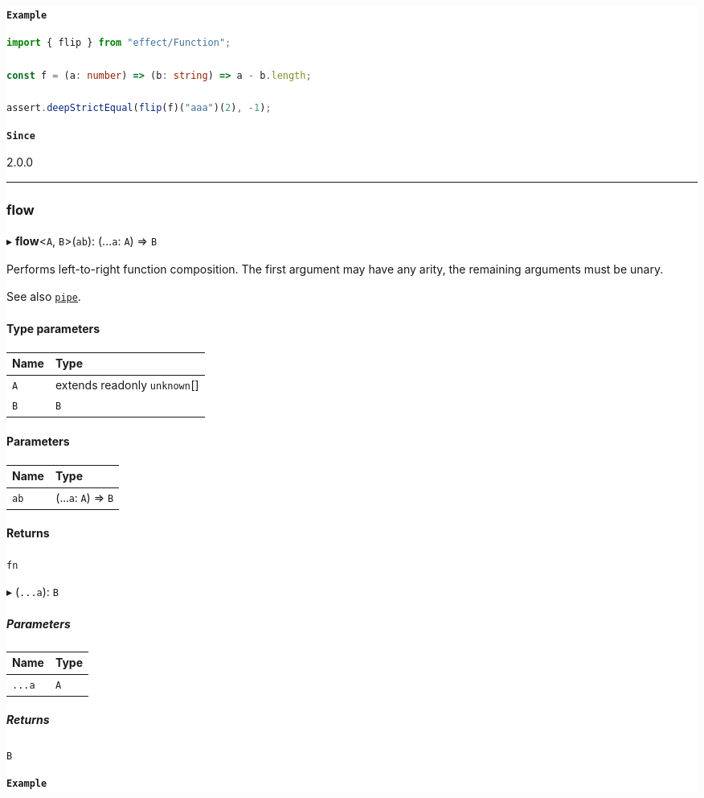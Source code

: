 **`Example`**

```ts
import { flip } from "effect/Function";

const f = (a: number) => (b: string) => a - b.length;

assert.deepStrictEqual(flip(f)("aaa")(2), -1);
```

**`Since`**

2.0.0

---

### flow

▸ **flow**<`A`, `B`\>(`ab`): (...`a`: `A`) => `B`

Performs left-to-right function composition. The first argument may have any arity, the remaining arguments must be unary.

See also [`pipe`](#pipe).

#### Type parameters

| Name | Type                         |
| :--- | :--------------------------- |
| `A`  | extends readonly `unknown`[] |
| `B`  | `B`                          |

#### Parameters

| Name | Type                 |
| :--- | :------------------- |
| `ab` | (...`a`: `A`) => `B` |

#### Returns

`fn`

▸ (`...a`): `B`

##### Parameters

| Name   | Type |
| :----- | :--- |
| `...a` | `A`  |

##### Returns

`B`

**`Example`**
